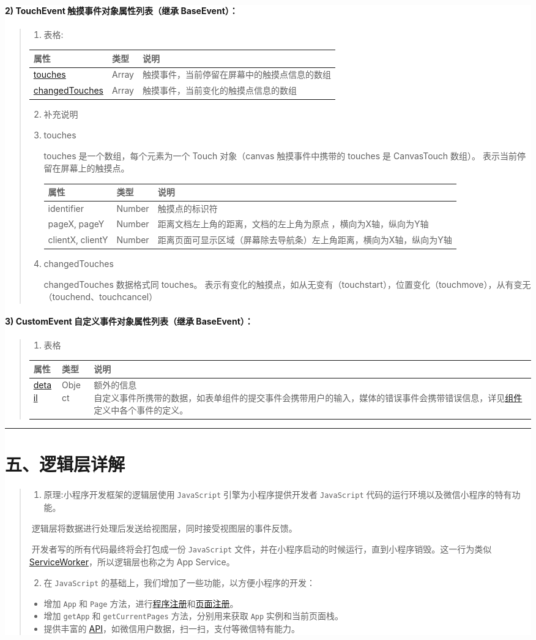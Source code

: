 #### 2) **TouchEvent 触摸事件对象属性列表（继承 BaseEvent）：**

>1. 表格:
>
> | 属性                                                         | 类型  | 说明                                         |
> | :----------------------------------------------------------- | :---- | :------------------------------------------- |
> | [touches](https://developers.weixin.qq.com/miniprogram/dev/framework/view/wxml/event.html#touches) | Array | 触摸事件，当前停留在屏幕中的触摸点信息的数组 |
> | [changedTouches](https://developers.weixin.qq.com/miniprogram/dev/framework/view/wxml/event.html#changedTouches) | Array | 触摸事件，当前变化的触摸点信息的数组         |
>
>2. 补充说明
>
>   1. touches
>
>      touches 是一个数组，每个元素为一个 Touch 对象（canvas 触摸事件中携带的 touches 是 CanvasTouch 数组）。 表示当前停留在屏幕上的触摸点。
>
>      | 属性             | 类型   | 说明                                                         |
>      | :--------------- | :----- | :----------------------------------------------------------- |
>      | identifier       | Number | 触摸点的标识符                                               |
>      | pageX, pageY     | Number | 距离文档左上角的距离，文档的左上角为原点 ，横向为X轴，纵向为Y轴 |
>      | clientX, clientY | Number | 距离页面可显示区域（屏幕除去导航条）左上角距离，横向为X轴，纵向为Y轴 |
>
>   2. changedTouches
>
>      changedTouches 数据格式同 touches。 表示有变化的触摸点，如从无变有（touchstart），位置变化（touchmove），从有变无（touchend、touchcancel）

#### 3) **CustomEvent 自定义事件对象属性列表（继承 BaseEvent）：**

>1. 表格
>
> | 属性                                                         | 类型   | 说明                                                         |
> | :----------------------------------------------------------- | :----- | :----------------------------------------------------------- |
> | [detail](https://developers.weixin.qq.com/miniprogram/dev/framework/view/wxml/event.html#detail) | Object | 额外的信息<br />自定义事件所携带的数据，如表单组件的提交事件会携带用户的输入，媒体的错误事件会携带错误信息，详见[组件](https://developers.weixin.qq.com/miniprogram/dev/component)定义中各个事件的定义。 |



------



# 五、逻辑层详解

>1. 原理:小程序开发框架的逻辑层使用 `JavaScript` 引擎为小程序提供开发者 `JavaScript` 代码的运行环境以及微信小程序的特有功能。
>
>   ​	逻辑层将数据进行处理后发送给视图层，同时接受视图层的事件反馈。
>
>   ​	开发者写的所有代码最终将会打包成一份 `JavaScript` 文件，并在小程序启动的时候运行，直到小程序销毁。这一行为类似[ServiceWorker](https://developer.mozilla.org/en-US/docs/Web/API/Service_Worker_API)，所以逻辑层也称之为 App Service。
>
>2. 在 `JavaScript` 的基础上，我们增加了一些功能，以方便小程序的开发：
>   - 增加 `App` 和 `Page` 方法，进行[程序注册](https://developers.weixin.qq.com/miniprogram/dev/framework/app-service/app.html)和[页面注册](https://developers.weixin.qq.com/miniprogram/dev/framework/app-service/page.html)。
>   - 增加 `getApp` 和 `getCurrentPages` 方法，分别用来获取 `App` 实例和当前页面栈。
>   - 提供丰富的 [API](https://developers.weixin.qq.com/miniprogram/dev/framework/app-service/api.html)，如微信用户数据，扫一扫，支付等微信特有能力。
